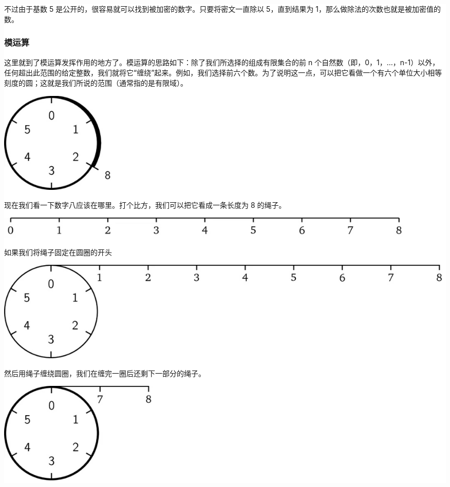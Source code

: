 

不过由于基数 5 是公开的，很容易就可以找到被加密的数字。只要将密文一直除以 5，直到结果为 1，那么做除法的次数也就是被加密值的数。



### 模运算



这里就到了模运算发挥作用的地方了。模运算的思路如下：除了我们所选择的组成有限集合的前 n 个自然数（即，0，1，…，n-1）以外，任何超出此范围的给定整数，我们就将它“缠绕”起来。例如，我们选择前六个数。为了说明这一点，可以把它看做一个有六个单位大小相等刻度的圆；这就是我们所说的范围（通常指的是有限域）。

![](多项式的性质与证明.assets/15772439041431.jpg)



现在我们看一下数字八应该在哪里。打个比方，我们可以把它看成一条长度为 8 的绳子。



![](多项式的性质与证明.assets/15772439656392.jpg)



如果我们将绳子固定在圆圈的开头



![](多项式的性质与证明.assets/15772439904404.jpg)



然后用绳子缠绕圆圈，我们在缠完一圈后还剩下一部分的绳子。



![](多项式的性质与证明.assets/15772440164497.jpg)
